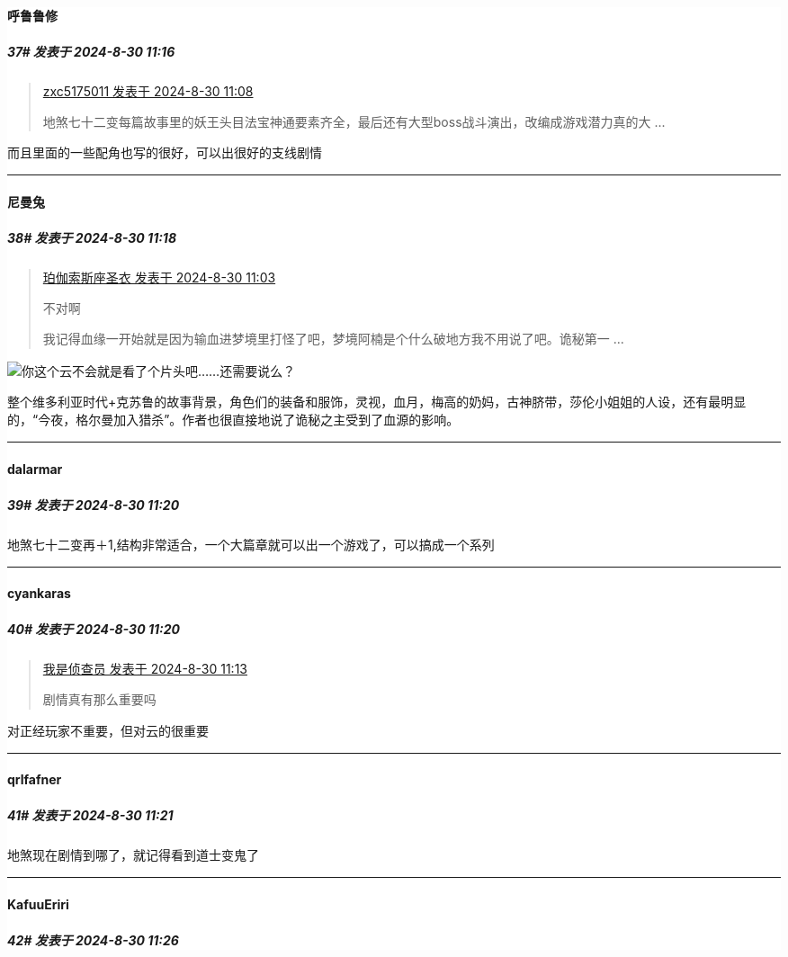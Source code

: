 ####  呼鲁鲁修  
##### 37#       发表于 2024-8-30 11:16

<blockquote><a href="httphttps://bbs.saraba1st.com/2b/forum.php?mod=redirect&amp;goto=findpost&amp;pid=66062250&amp;ptid=2197267" target="_blank">zxc5175011 发表于 2024-8-30 11:08</a>

地煞七十二变每篇故事里的妖王头目法宝神通要素齐全，最后还有大型boss战斗演出，改编成游戏潜力真的大 ...</blockquote>
而且里面的一些配角也写的很好，可以出很好的支线剧情

*****

####  尼曼兔  
##### 38#       发表于 2024-8-30 11:18

<blockquote><a href="httphttps://bbs.saraba1st.com/2b/forum.php?mod=redirect&amp;goto=findpost&amp;pid=66062179&amp;ptid=2197267" target="_blank">珀伽索斯座圣衣 发表于 2024-8-30 11:03</a>

不对啊

我记得血缘一开始就是因为输血进梦境里打怪了吧，梦境阿楠是个什么破地方我不用说了吧。诡秘第一 ...</blockquote>
<img src="https://static.saraba1st.com/image/smiley/face2017/006.png" referrerpolicy="no-referrer">你这个云不会就是看了个片头吧……还需要说么？

整个维多利亚时代+克苏鲁的故事背景，角色们的装备和服饰，灵视，血月，梅高的奶妈，古神脐带，莎伦小姐姐的人设，还有最明显的，“今夜，格尔曼加入猎杀”。作者也很直接地说了诡秘之主受到了血源的影响。

*****

####  dalarmar  
##### 39#       发表于 2024-8-30 11:20

地煞七十二变再＋1,结构非常适合，一个大篇章就可以出一个游戏了，可以搞成一个系列

*****

####  cyankaras  
##### 40#       发表于 2024-8-30 11:20

<blockquote><a href="httphttps://bbs.saraba1st.com/2b/forum.php?mod=redirect&amp;goto=findpost&amp;pid=66062306&amp;ptid=2197267" target="_blank">我是侦查员 发表于 2024-8-30 11:13</a>

剧情真有那么重要吗</blockquote>
对正经玩家不重要，但对云的很重要


*****

####  qrlfafner  
##### 41#       发表于 2024-8-30 11:21

地煞现在剧情到哪了，就记得看到道士变鬼了


*****

####  KafuuEriri  
##### 42#       发表于 2024-8-30 11:26
